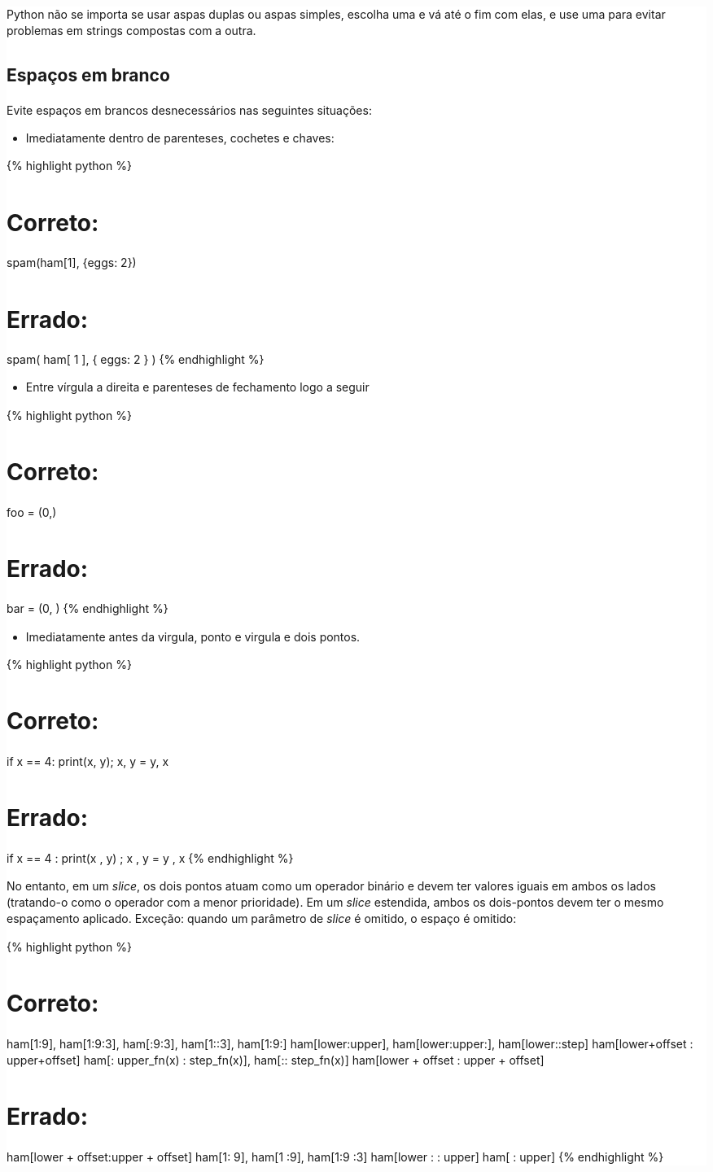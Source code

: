 Python não se importa se usar aspas duplas ou aspas simples, escolha uma e vá até o fim com elas, e use uma para evitar problemas em strings compostas com a outra.

## Espaços em branco

Evite espaços em brancos desnecessários nas seguintes situações:

* Imediatamente dentro de parenteses, cochetes e chaves:

{% highlight python %}
# Correto:
spam(ham[1], {eggs: 2})
# Errado:
spam( ham[ 1 ], { eggs: 2 } )
{% endhighlight %}

* Entre vírgula a direita e parenteses de fechamento logo a seguir

{% highlight python %}
# Correto:
foo = (0,)
# Errado:
bar = (0, )
{% endhighlight %}

* Imediatamente antes da virgula, ponto e virgula e dois pontos.

{% highlight python %}
# Correto:
if x == 4: print(x, y); x, y = y, x
# Errado:
if x == 4 : print(x , y) ; x , y = y , x
{% endhighlight %}

No entanto, em um _slice_, os dois pontos atuam como um operador binário e devem ter valores iguais em ambos os lados (tratando-o como o operador com a menor prioridade). Em um _slice_ estendida, ambos os dois-pontos devem ter o mesmo espaçamento aplicado. Exceção: quando um parâmetro de _slice_ é omitido, o espaço é omitido:

{% highlight python %}
# Correto:
ham[1:9], ham[1:9:3], ham[:9:3], ham[1::3], ham[1:9:]
ham[lower:upper], ham[lower:upper:], ham[lower::step]
ham[lower+offset : upper+offset]
ham[: upper_fn(x) : step_fn(x)], ham[:: step_fn(x)]
ham[lower + offset : upper + offset]
# Errado:
ham[lower + offset:upper + offset]
ham[1: 9], ham[1 :9], ham[1:9 :3]
ham[lower : : upper]
ham[ : upper]
{% endhighlight %}
